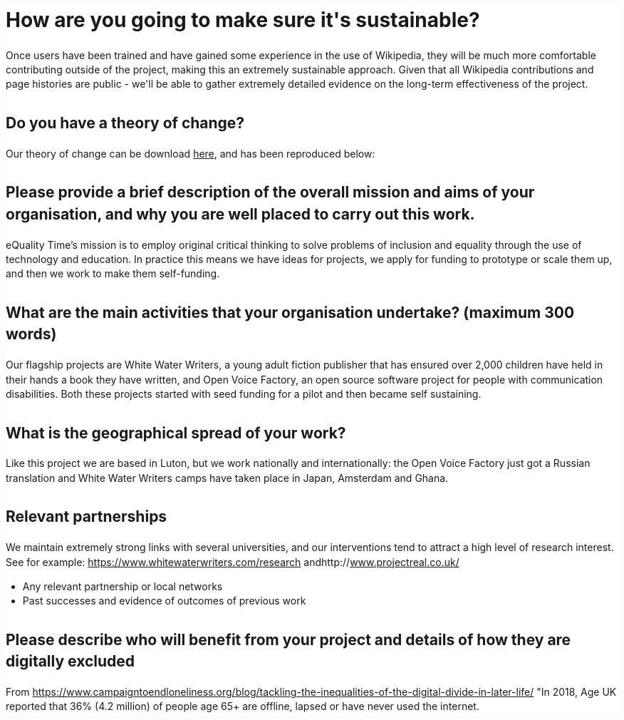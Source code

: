 # How are you going to make sure it's sustainable? 
Once users have been trained and have gained some experience in the use of Wikipedia, they will be much more comfortable contributing outside of the project, making this an extremely sustainable approach. Given that all Wikipedia contributions and page histories are public - we'll be able to gather extremely detailed evidence on the long-term effectiveness of the project. 


## Do you have a theory of change? 
Our theory of change can be download [here](https://github.com/eQualityTime/Public/files/2404702/Open.Voice.Factory.Theory.of.Change.pptx), and has been reproduced below:

## Please provide a brief description of the overall mission and aims of your organisation, and why you are well placed to carry out this work. 

eQuality Time’s mission is to employ original critical thinking to solve problems of inclusion and equality through the use of technology and education.   In practice this means we have ideas for projects, we apply for funding to prototype or scale them up, and then we work to make them self-funding. 

## What are the main activities that your organisation undertake? (maximum 300 words)
Our flagship projects are White Water Writers, a young adult fiction publisher that has ensured over 2,000 children have held in their hands a book they have written, and Open Voice Factory, an open source software project for people with communication disabilities. Both these projects started with seed funding for a pilot and then became self sustaining. 

## What is the geographical spread of your work? 
Like this project we are based in Luton, but we work nationally and internationally: the Open Voice Factory just got a Russian translation and White Water Writers camps have taken place in Japan, Amsterdam and Ghana. 


## Relevant partnerships
We maintain extremely strong links with several universities, and our interventions tend to attract a high level of research interest. See for example: https://www.whitewaterwriters.com/research andhttp://www.projectreal.co.uk/  


- Any relevant partnership or local networks
- Past successes and evidence of outcomes of previous work



## Please describe who will benefit from your project and details of how they are digitally excluded 

From https://www.campaigntoendloneliness.org/blog/tackling-the-inequalities-of-the-digital-divide-in-later-life/ "In 2018, Age UK reported that 36% (4.2 million) of people age 65+ are offline, lapsed or have never used the internet.
